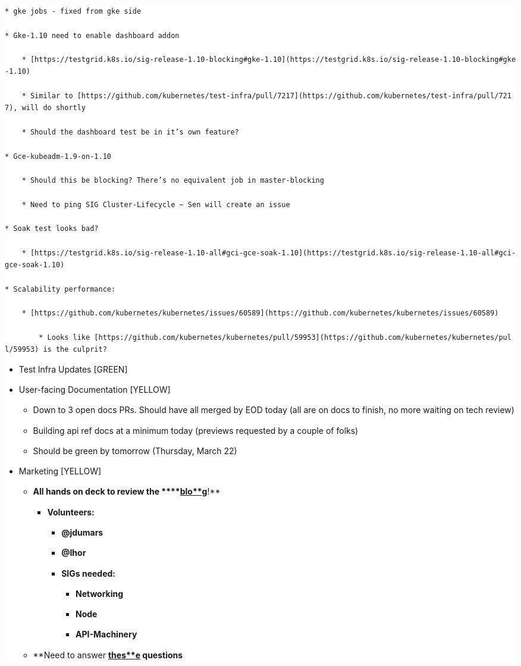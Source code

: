     * gke jobs - fixed from gke side

    * Gke-1.10 need to enable dashboard addon

        * [https://testgrid.k8s.io/sig-release-1.10-blocking#gke-1.10](https://testgrid.k8s.io/sig-release-1.10-blocking#gke-1.10)

        * Similar to [https://github.com/kubernetes/test-infra/pull/7217](https://github.com/kubernetes/test-infra/pull/7217), will do shortly

        * Should the dashboard test be in it’s own feature?

    * Gce-kubeadm-1.9-on-1.10

        * Should this be blocking? There’s no equivalent job in master-blocking

        * Need to ping SIG Cluster-Lifecycle ~ Sen will create an issue

    * Soak test looks bad?

        * [https://testgrid.k8s.io/sig-release-1.10-all#gci-gce-soak-1.10](https://testgrid.k8s.io/sig-release-1.10-all#gci-gce-soak-1.10) 

    * Scalability performance:

        * [https://github.com/kubernetes/kubernetes/issues/60589](https://github.com/kubernetes/kubernetes/issues/60589) 

            * Looks like [https://github.com/kubernetes/kubernetes/pull/59953](https://github.com/kubernetes/kubernetes/pull/59953) is the culprit?

* Test Infra Updates [GREEN]

* User-facing Documentation [YELLOW]

    * Down to 3 open docs PRs. Should have all merged by EOD today (all are on docs to finish, no more waiting on tech review)

    * Building api ref docs at a minimum today (previews requested by a couple of folks)

    * Should be green by tomorrow (Thursday, March 22)

* Marketing [YELLOW]

    * **All hands on deck to review the ****[blo**g](https://docs.google.com/document/d/1_Wr6bnuWBP8oBGG_PdawUxK4f8aHO6eVyTlQy_rB1rM/edit)**!**

        * **Volunteers:**

            * **@jdumars**

            * **@Ihor**

            * **SIGs needed:**

                * **Networking**

                * **Node**

                * **API-Machinery**

    * **Need to answer ****[thes**e](https://docs.google.com/document/d/1k8wMmIMgKIb42cgRV1Zpa3ng2LsfBrY1ewHCyL3ih6M/edit)** questions**
